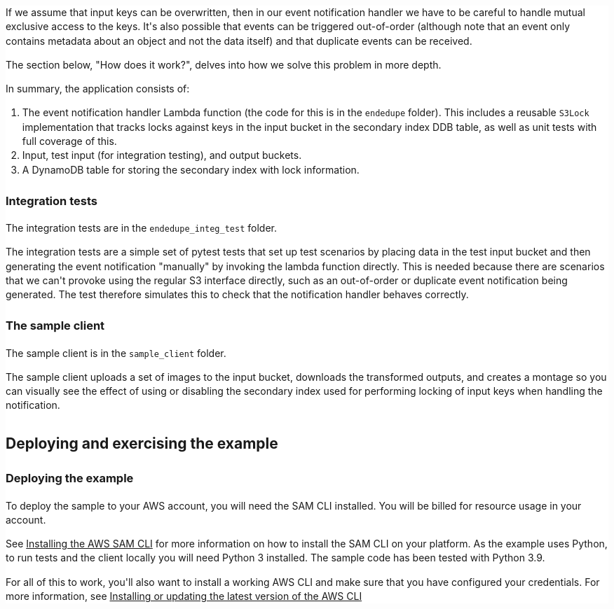 If we assume that input keys can be overwritten, then in our event notification
handler we have to be careful to handle mutual exclusive access to the keys.
It's also possible that events can be triggered out-of-order (although note that
an event only contains metadata about an object and not the data itself) and
that duplicate events can be received.

The section below, "How does it work?", delves into how we solve this problem in
more depth.

In summary, the application consists of:

1. The event notification handler Lambda function (the code for this is in the
   `endedupe` folder).  This includes a reusable `S3Lock` implementation that
   tracks locks against keys in the input bucket in the secondary index DDB
   table, as well as unit tests with full coverage of this.
2. Input, test input (for integration testing), and output buckets.
3. A DynamoDB table for storing the secondary index with lock information.

### Integration tests

The integration tests are in the `endedupe_integ_test` folder.

The integration tests are a simple set of pytest tests that set up test
scenarios by placing data in the test input bucket and then generating the event
notification "manually" by invoking the lambda function directly.  This is
needed because there are scenarios that we can't provoke using the regular S3
interface directly, such as an out-of-order or duplicate event notification
being generated.  The test therefore simulates this to check that the
notification handler behaves correctly.

### The sample client

The sample client is in the `sample_client` folder.

The sample client uploads a set of images to the input bucket, downloads the
transformed outputs, and creates a montage so you can visually see the effect of
using or disabling the secondary index used for performing locking of input keys
when handling the notification.

## Deploying and exercising the example

### Deploying the example

To deploy the sample to your AWS account, you will need the SAM CLI installed.
You will be billed for resource usage in your account.

See [Installing the AWS SAM
CLI](https://docs.aws.amazon.com/serverless-application-model/latest/developerguide/install-sam-cli.html)
for more information on how to install the SAM CLI on your platform.  As the
example uses Python, to run tests and the client locally you will need Python 3
installed.  The sample code has been tested with Python 3.9.

For all of this to work, you'll also want to install a working AWS CLI and make
sure that you have configured your credentials.  For more information, see
[Installing or updating the latest version of the AWS
CLI](https://docs.aws.amazon.com/cli/latest/userguide/getting-started-install.html)
